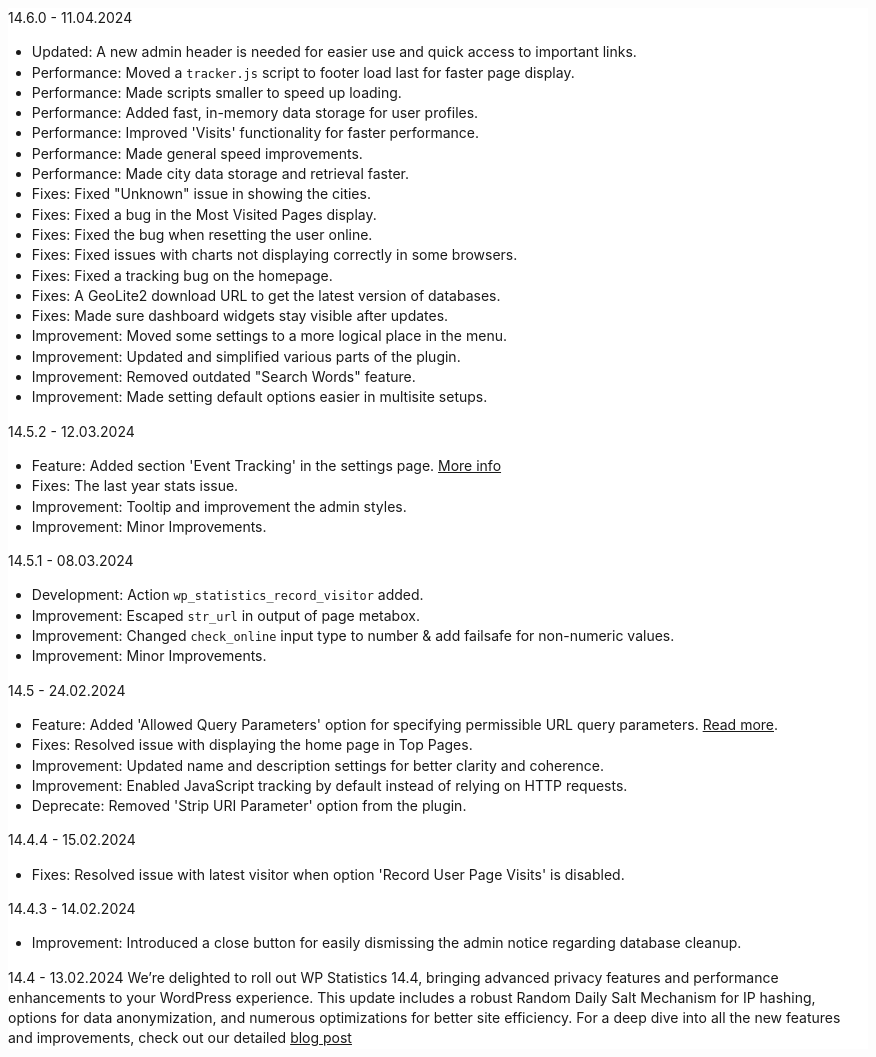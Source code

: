 14.6.0 - 11.04.2024
* Updated: A new admin header is needed for easier use and quick access to important links.
* Performance: Moved a `tracker.js` script to footer load last for faster page display.
* Performance: Made scripts smaller to speed up loading.
* Performance: Added fast, in-memory data storage for user profiles.
* Performance: Improved 'Visits' functionality for faster performance.
* Performance: Made general speed improvements.
* Performance: Made city data storage and retrieval faster.
* Fixes: Fixed "Unknown" issue in showing the cities.
* Fixes: Fixed a bug in the Most Visited Pages display.
* Fixes: Fixed the bug when resetting the user online.
* Fixes: Fixed issues with charts not displaying correctly in some browsers.
* Fixes: Fixed a tracking bug on the homepage.
* Fixes: A GeoLite2 download URL to get the latest version of databases.
* Fixes: Made sure dashboard widgets stay visible after updates.
* Improvement: Moved some settings to a more logical place in the menu.
* Improvement: Updated and simplified various parts of the plugin.
* Improvement: Removed outdated "Search Words" feature.
* Improvement: Made setting default options easier in multisite setups.

14.5.2 - 12.03.2024
* Feature: Added section 'Event Tracking' in the settings page. [More info](https://wp-statistics.com/2024/03/11/big-news-for-data-plus-introducing-link-and-download-tracking)
* Fixes: The last year stats issue.
* Improvement: Tooltip and improvement the admin styles.
* Improvement: Minor Improvements.

14.5.1 - 08.03.2024
* Development: Action `wp_statistics_record_visitor` added.
* Improvement: Escaped `str_url` in output of page metabox.
* Improvement: Changed `check_online` input type to number & add failsafe for non-numeric values.
* Improvement: Minor Improvements.

14.5 - 24.02.2024
* Feature: Added 'Allowed Query Parameters' option for specifying permissible URL query parameters. [Read more](https://wp-statistics.com/resources/managing-url-query-parameters/?utm_source=plugin&utm_medium=changelog&utm_campaign=settings).
* Fixes: Resolved issue with displaying the home page in Top Pages.
* Improvement: Updated name and description settings for better clarity and coherence.
* Improvement: Enabled JavaScript tracking by default instead of relying on HTTP requests.
* Deprecate: Removed 'Strip URI Parameter' option from the plugin.

14.4.4 - 15.02.2024
* Fixes: Resolved issue with latest visitor when option 'Record User Page Visits' is disabled.

14.4.3 - 14.02.2024
* Improvement: Introduced a close button for easily dismissing the admin notice regarding database cleanup.

14.4 - 13.02.2024
We’re delighted to roll out WP Statistics 14.4, bringing advanced privacy features and performance enhancements to your WordPress experience. This update includes a robust Random Daily Salt Mechanism for IP hashing, options for data anonymization, and numerous optimizations for better site efficiency. For a deep dive into all the new features and improvements, check out our detailed [blog post](https://wp-statistics.com/2024/02/13/wp-statistics-14-4-elevating-privacy-and-performance/)
